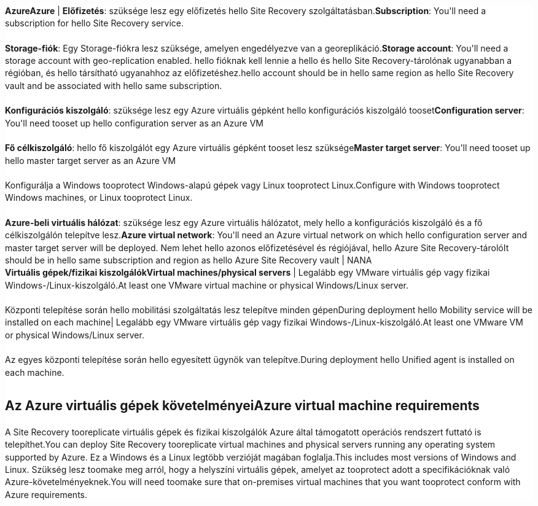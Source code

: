 <span data-ttu-id="925c4-182">**Azure**</span><span class="sxs-lookup"><span data-stu-id="925c4-182">**Azure**</span></span> | <span data-ttu-id="925c4-183">**Előfizetés**: szüksége lesz egy előfizetés hello Site Recovery szolgáltatásban.</span><span class="sxs-lookup"><span data-stu-id="925c4-183">**Subscription**: You'll need a subscription for hello Site Recovery service.</span></span> <br/><br/> <span data-ttu-id="925c4-184">**Storage-fiók**: Egy Storage-fiókra lesz szüksége, amelyen engedélyezve van a georeplikáció.</span><span class="sxs-lookup"><span data-stu-id="925c4-184">**Storage account**: You'll need a storage account with geo-replication enabled.</span></span> <span data-ttu-id="925c4-185">hello fióknak kell lennie a hello és hello Site Recovery-tárolónak ugyanabban a régióban, és hello társítható ugyanahhoz az előfizetéshez.</span><span class="sxs-lookup"><span data-stu-id="925c4-185">hello account should be in hello same region as hello Site Recovery vault and be associated with hello same subscription.</span></span> <br/><br/> <span data-ttu-id="925c4-186">**Konfigurációs kiszolgáló**: szüksége lesz egy Azure virtuális gépként hello konfigurációs kiszolgáló tooset</span><span class="sxs-lookup"><span data-stu-id="925c4-186">**Configuration server**: You'll need tooset up hello configuration server as an Azure VM</span></span> <br/><br/> <span data-ttu-id="925c4-187">**Fő célkiszolgáló**: hello fő kiszolgálót egy Azure virtuális gépként tooset lesz szüksége</span><span class="sxs-lookup"><span data-stu-id="925c4-187">**Master target server**: You'll need tooset up hello master target server as an Azure VM</span></span> <br/><br/> <span data-ttu-id="925c4-188">Konfigurálja a Windows tooprotect Windows-alapú gépek vagy Linux tooprotect Linux.</span><span class="sxs-lookup"><span data-stu-id="925c4-188">Configure with Windows tooprotect Windows machines, or Linux tooprotect Linux.</span></span><br/><br/> <span data-ttu-id="925c4-189">**Azure-beli virtuális hálózat**: szüksége lesz egy Azure virtuális hálózatot, mely hello a konfigurációs kiszolgáló és a fő célkiszolgálón telepítve lesz.</span><span class="sxs-lookup"><span data-stu-id="925c4-189">**Azure virtual network**:  You'll need an Azure virtual network on which hello configuration server and master target server will be deployed.</span></span> <span data-ttu-id="925c4-190">Nem lehet hello azonos előfizetésével és régiójával, hello Azure Site Recovery-tároló</span><span class="sxs-lookup"><span data-stu-id="925c4-190">It should be in hello same subscription and region as hello Azure Site Recovery vault</span></span> | <span data-ttu-id="925c4-191">NA</span><span class="sxs-lookup"><span data-stu-id="925c4-191">NA</span></span>  
<span data-ttu-id="925c4-192">**Virtuális gépek/fizikai kiszolgálók**</span><span class="sxs-lookup"><span data-stu-id="925c4-192">**Virtual machines/physical servers**</span></span> | <span data-ttu-id="925c4-193">Legalább egy VMware virtuális gép vagy fizikai Windows-/Linux-kiszolgáló.</span><span class="sxs-lookup"><span data-stu-id="925c4-193">At least one VMware virtual machine or physical Windows/Linux server.</span></span><br/><br/><span data-ttu-id="925c4-194">Központi telepítése során hello mobilitási szolgáltatás lesz telepítve minden gépen</span><span class="sxs-lookup"><span data-stu-id="925c4-194">During deployment hello Mobility service will be installed on each machine</span></span>| <span data-ttu-id="925c4-195">Legalább egy VMware virtuális gép vagy fizikai Windows-/Linux-kiszolgáló.</span><span class="sxs-lookup"><span data-stu-id="925c4-195">At least one VMware VM or physical Windows/Linux server.</span></span><br/><br/> <span data-ttu-id="925c4-196">Az egyes központi telepítése során hello egyesített ügynök van telepítve.</span><span class="sxs-lookup"><span data-stu-id="925c4-196">During deployment hello Unified agent is installed on each machine.</span></span>




## <a name="azure-virtual-machine-requirements"></a><span data-ttu-id="925c4-197">Az Azure virtuális gépek követelményei</span><span class="sxs-lookup"><span data-stu-id="925c4-197">Azure virtual machine requirements</span></span>

<span data-ttu-id="925c4-198">A Site Recovery tooreplicate virtuális gépek és fizikai kiszolgálók Azure által támogatott operációs rendszert futtató is telepíthet.</span><span class="sxs-lookup"><span data-stu-id="925c4-198">You can deploy Site Recovery tooreplicate virtual machines and physical servers running any operating system supported by Azure.</span></span> <span data-ttu-id="925c4-199">Ez a Windows és a Linux legtöbb verzióját magában foglalja.</span><span class="sxs-lookup"><span data-stu-id="925c4-199">This includes most versions of Windows and Linux.</span></span> <span data-ttu-id="925c4-200">Szükség lesz toomake meg arról, hogy a helyszíni virtuális gépek, amelyet az tooprotect adott a specifikációknak való Azure-követelményeknek.</span><span class="sxs-lookup"><span data-stu-id="925c4-200">You will need toomake sure that on-premises virtual machines that you want tooprotect conform with Azure requirements.</span></span>
